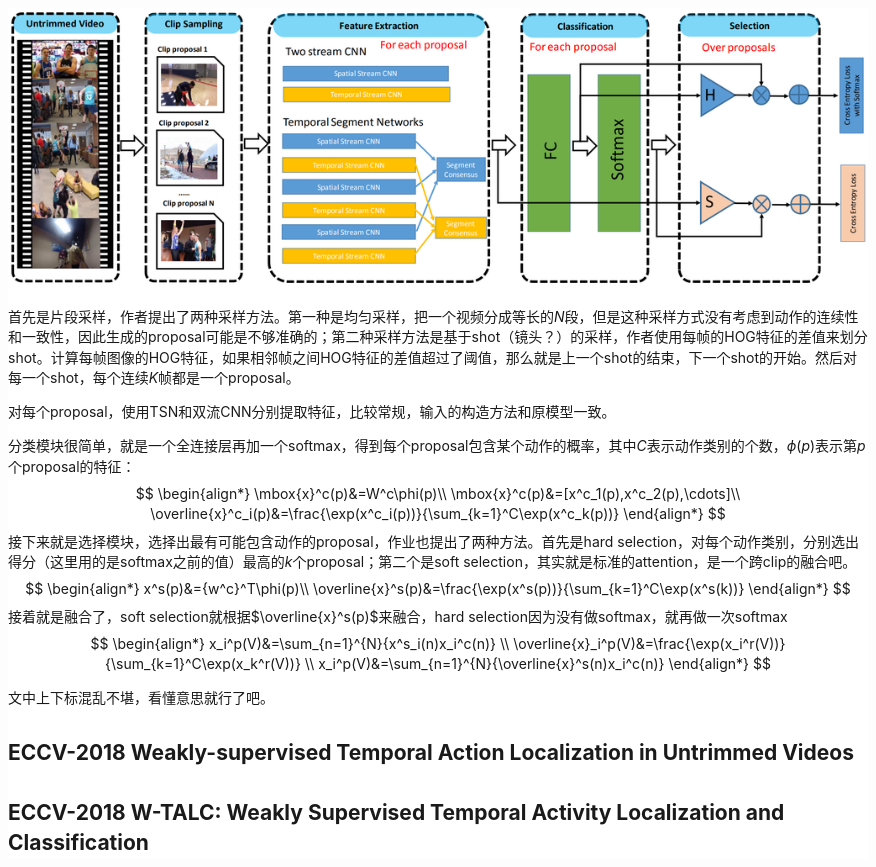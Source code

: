 ![](Weakly-supervised-Action-Localization/image-20200730121432490.png)

首先是片段采样，作者提出了两种采样方法。第一种是均匀采样，把一个视频分成等长的$N$段，但是这种采样方式没有考虑到动作的连续性和一致性，因此生成的proposal可能是不够准确的；第二种采样方法是基于shot（镜头？）的采样，作者使用每帧的HOG特征的差值来划分shot。计算每帧图像的HOG特征，如果相邻帧之间HOG特征的差值超过了阈值，那么就是上一个shot的结束，下一个shot的开始。然后对每一个shot，每个连续$K$帧都是一个proposal。

对每个proposal，使用TSN和双流CNN分别提取特征，比较常规，输入的构造方法和原模型一致。

分类模块很简单，就是一个全连接层再加一个softmax，得到每个proposal包含某个动作的概率，其中$C$表示动作类别的个数，$\phi(p)$表示第$p$个proposal的特征：
$$
\begin{align*}
\mbox{x}^c(p)&=W^c\phi(p)\\
\mbox{x}^c(p)&=[x^c_1(p),x^c_2(p),\cdots]\\
\overline{x}^c_i(p)&=\frac{\exp(x^c_i(p))}{\sum_{k=1}^C\exp(x^c_k(p))}
\end{align*}
$$
接下来就是选择模块，选择出最有可能包含动作的proposal，作业也提出了两种方法。首先是hard selection，对每个动作类别，分别选出得分（这里用的是softmax之前的值）最高的$k$个proposal；第二个是soft selection，其实就是标准的attention，是一个跨clip的融合吧。
$$
\begin{align*}
x^s(p)&={w^c}^T\phi(p)\\
\overline{x}^s(p)&=\frac{\exp(x^s(p))}{\sum_{k=1}^C\exp(x^s(k))}
\end{align*}
$$
接着就是融合了，soft selection就根据$\overline{x}^s(p)$来融合，hard selection因为没有做softmax，就再做一次softmax
$$
\begin{align*}
x_i^p(V)&=\sum_{n=1}^{N}{x^s_i(n)x_i^c(n)} \\
\overline{x}_i^p(V)&=\frac{\exp(x_i^r(V))}{\sum_{k=1}^C\exp(x_k^r(V))} \\
x_i^p(V)&=\sum_{n=1}^{N}{\overline{x}^s(n)x_i^c(n)}
\end{align*}
$$

文中上下标混乱不堪，看懂意思就行了吧。

## ECCV-2018 Weakly-supervised Temporal Action Localization in Untrimmed Videos

## ECCV-2018 W-TALC: Weakly Supervised Temporal Activity Localization and Classification